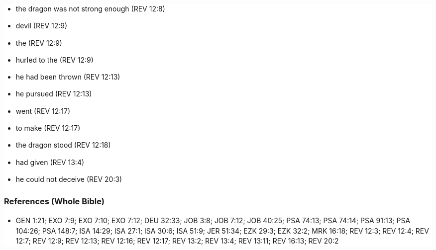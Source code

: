 * the dragon was not strong enough (REV 12:8)

* devil (REV 12:9)

* the (REV 12:9)

* hurled to the (REV 12:9)

* he had been thrown (REV 12:13)

* he pursued (REV 12:13)

* went (REV 12:17)

* to make (REV 12:17)

* the dragon stood (REV 12:18)

* had given (REV 13:4)

* he could not deceive (REV 20:3)



### References (Whole Bible)

* GEN 1:21; EXO 7:9; EXO 7:10; EXO 7:12; DEU 32:33; JOB 3:8; JOB 7:12; JOB 40:25; PSA 74:13; PSA 74:14; PSA 91:13; PSA 104:26; PSA 148:7; ISA 14:29; ISA 27:1; ISA 30:6; ISA 51:9; JER 51:34; EZK 29:3; EZK 32:2; MRK 16:18; REV 12:3; REV 12:4; REV 12:7; REV 12:9; REV 12:13; REV 12:16; REV 12:17; REV 13:2; REV 13:4; REV 13:11; REV 16:13; REV 20:2



